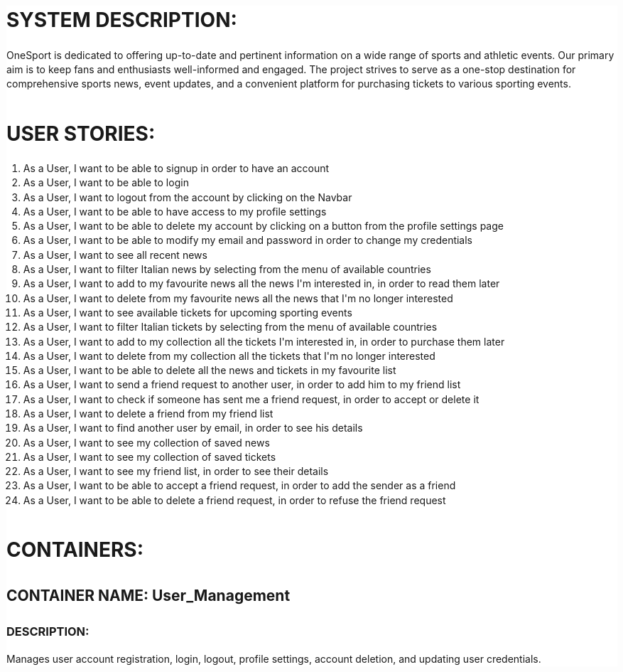# SYSTEM DESCRIPTION:

OneSport is dedicated to offering up-to-date and pertinent information on a wide range of sports and athletic events. 
Our primary aim is to keep fans and enthusiasts well-informed and engaged. 
The project strives to serve as a one-stop destination for comprehensive sports news, event updates, and a convenient platform for purchasing tickets to various sporting events.

# USER STORIES:

1) As a User, I want to be able to signup in order to have an account 
2) As a User, I want to be able to login
3) As a User, I want to logout from the account by clicking on the Navbar
4) As a User, I want to be able to have access to my profile settings
5) As a User, I want to be able to delete my account by clicking on a button from the profile settings page
6) As a User, I want to be able to modify my email and password in order to change my credentials
7) As a User, I want to see all recent news
8) As a User, I want to filter Italian news by selecting from the menu of available countries 
9) As a User, I want to add to my favourite news all the news I'm interested in, in order to read them later
10) As a User, I want to delete from my favourite news all the news that I'm no longer interested 
11) As a User, I want to see available tickets for upcoming sporting events
12) As a User, I want to filter Italian tickets by selecting from the menu of available countries 
13) As a User, I want to add to my collection all the tickets I'm interested in, in order to purchase them later
14) As a User, I want to delete from my collection all the tickets that I'm no longer interested 
15) As a User, I want to be able to delete all the news and tickets in my favourite list
16) As a User, I want to send a friend request to another user, in order to add him to my friend list
17) As a User, I want to check if someone has sent me a friend request, in order to accept or delete it
18) As a User, I want to delete a friend from my friend list
19) As a User, I want to find another user by email, in order to see his details
20) As a User, I want to see my collection of saved news 
21) As a User, I want to see my collection of saved tickets 
22) As a User, I want to see my friend list, in order to see their details
23) As a User, I want to be able to accept a friend request, in order to add the sender as a friend
24) As a User, I want to be able to delete a friend request, in order to refuse the friend request

# CONTAINERS:

## CONTAINER NAME: User_Management

### DESCRIPTION: 
Manages user account registration, login, logout, profile settings, account deletion, and updating user credentials.
